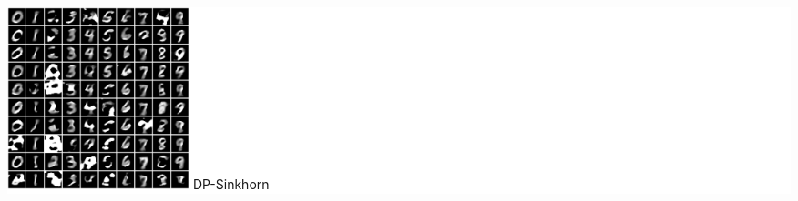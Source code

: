 <img src="./figs/dpmerf_mnist_half.png" width="200" alt="DP-MERF-MNIST-half">
</figure>
</td>
</tr>
<tr>
<td>
DP-Sinkhorn
</td>
<td>
<figure>